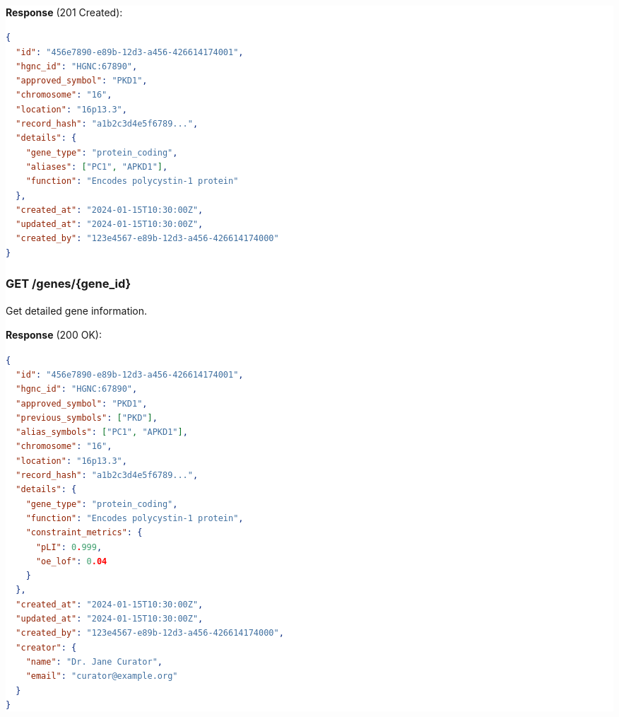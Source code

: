 **Response** (201 Created):
```json
{
  "id": "456e7890-e89b-12d3-a456-426614174001",
  "hgnc_id": "HGNC:67890",
  "approved_symbol": "PKD1",
  "chromosome": "16",
  "location": "16p13.3",
  "record_hash": "a1b2c3d4e5f6789...",
  "details": {
    "gene_type": "protein_coding",
    "aliases": ["PC1", "APKD1"],
    "function": "Encodes polycystin-1 protein"
  },
  "created_at": "2024-01-15T10:30:00Z",
  "updated_at": "2024-01-15T10:30:00Z",
  "created_by": "123e4567-e89b-12d3-a456-426614174000"
}
```

### GET /genes/{gene_id}
Get detailed gene information.

**Response** (200 OK):
```json
{
  "id": "456e7890-e89b-12d3-a456-426614174001",
  "hgnc_id": "HGNC:67890",
  "approved_symbol": "PKD1",
  "previous_symbols": ["PKD"],
  "alias_symbols": ["PC1", "APKD1"],
  "chromosome": "16",
  "location": "16p13.3",
  "record_hash": "a1b2c3d4e5f6789...",
  "details": {
    "gene_type": "protein_coding",
    "function": "Encodes polycystin-1 protein",
    "constraint_metrics": {
      "pLI": 0.999,
      "oe_lof": 0.04
    }
  },
  "created_at": "2024-01-15T10:30:00Z",
  "updated_at": "2024-01-15T10:30:00Z",
  "created_by": "123e4567-e89b-12d3-a456-426614174000",
  "creator": {
    "name": "Dr. Jane Curator",
    "email": "curator@example.org"
  }
}
```
